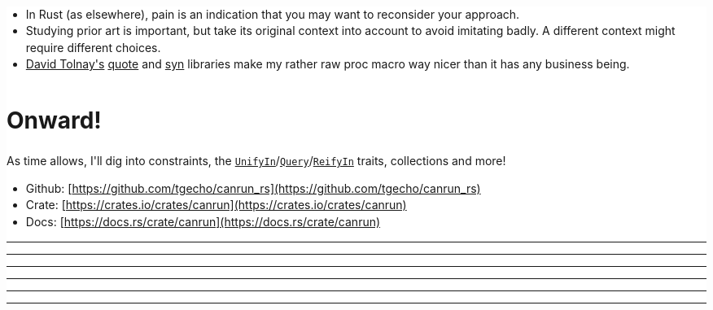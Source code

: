 - In Rust (as elsewhere), pain is an indication that you may want to reconsider your approach.
- Studying prior art is important, but take its original context into account to avoid imitating badly. A different context might require different choices.
- [David Tolnay's](https://github.com/dtolnay) [quote](https://github.com/dtolnay/quote) and [syn](https://github.com/dtolnay/syn) libraries make my rather raw proc macro way nicer than it has any business being.

# Onward!

As time allows, I'll dig into constraints, the [`UnifyIn`](https://docs.rs/canrun/latest/canrun/trait.UnifyIn.html)/[`Query`](https://docs.rs/canrun/latest/canrun/trait.Query.html)/[`ReifyIn`](https://docs.rs/canrun/latest/canrun/trait.ReifyIn.html) traits, collections and more!

- Github: [https://github.com/tgecho/canrun_rs](https://github.com/tgecho/canrun_rs)
- Crate: [https://crates.io/crates/canrun](https://crates.io/crates/canrun)
- Docs: [https://docs.rs/crate/canrun](https://docs.rs/crate/canrun)

---

[^reading]: I'm sorry to say that despite [The Reasoned Schemer](http://minikanren.org/#trs)'s status as the classic book on [miniKanren](http://minikanren.org/), it never really clicked for me. Similarly, most of the other resources I've found on were either too deep or too toylike. This is not a critism or complaint! Logic programming is a niche, and I'm very grateful to those who have shared their work.

---

[^languages]: I actually used TypeScript for some of the very earliest prototyping due to its familiarity and relative malleability. So I learned about a logic programming approach that originated in Lisp from a Rubyist, started coding in TypeScript and finally built the thing in Rust. 'cause why not?

---

[^typedlogic]: The most substantial prior art for statically typed logic programming I found was [Mercury](http://www.mercurylang.org/) and [OCanren](https://github.com/JetBrains-Research/OCanren). As is typical, I did not spend nearly enough time trying to glean insight before I set out on my own.

---

[^anymap]: This is not quite the same as something like [AnyMap](https://github.com/chris-morgan/anymap), which depends on [types having a `'static` lifetime](https://doc.rust-lang.org/std/any/struct.TypeId.html) for reasons I don't claim to fully understand.

---

[^privacy]: Macro generated code is odd. Since it exists inside the the user's module, normal visibility tools do not really work for the macro author. My actual implementation of the `domain!` macro has some additional indirection that has a secondary effect of providing a bit of privacy. Ultimately I just had to slap `#[doc(hidden)]` all over it and ask nicely to be left alone.

---
